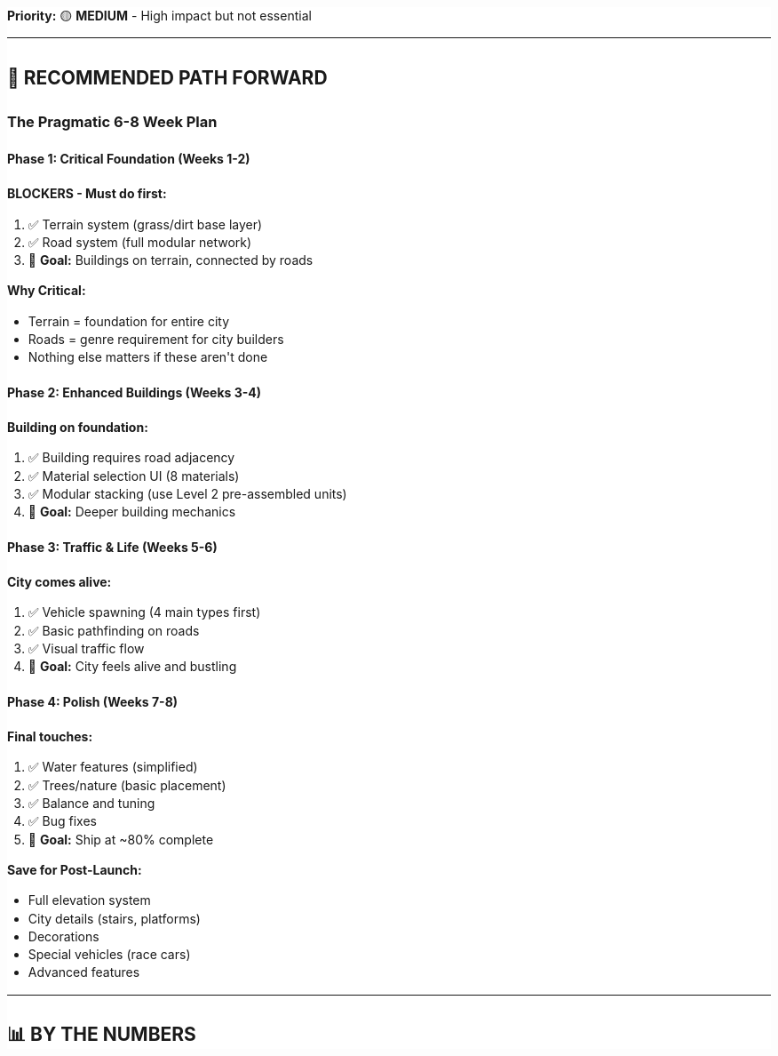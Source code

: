 **Priority:** 🟡 **MEDIUM** - High impact but not essential

---

## 🚀 **RECOMMENDED PATH FORWARD**

### **The Pragmatic 6-8 Week Plan**

#### **Phase 1: Critical Foundation (Weeks 1-2)**
**BLOCKERS - Must do first:**
1. ✅ Terrain system (grass/dirt base layer)
2. ✅ Road system (full modular network)
3. 🎯 **Goal:** Buildings on terrain, connected by roads

**Why Critical:**
- Terrain = foundation for entire city
- Roads = genre requirement for city builders
- Nothing else matters if these aren't done

#### **Phase 2: Enhanced Buildings (Weeks 3-4)**
**Building on foundation:**
1. ✅ Building requires road adjacency
2. ✅ Material selection UI (8 materials)
3. ✅ Modular stacking (use Level 2 pre-assembled units)
4. 🎯 **Goal:** Deeper building mechanics

#### **Phase 3: Traffic & Life (Weeks 5-6)**
**City comes alive:**
1. ✅ Vehicle spawning (4 main types first)
2. ✅ Basic pathfinding on roads
3. ✅ Visual traffic flow
4. 🎯 **Goal:** City feels alive and bustling

#### **Phase 4: Polish (Weeks 7-8)**
**Final touches:**
1. ✅ Water features (simplified)
2. ✅ Trees/nature (basic placement)
3. ✅ Balance and tuning
4. ✅ Bug fixes
5. 🎯 **Goal:** Ship at ~80% complete

**Save for Post-Launch:**
- Full elevation system
- City details (stairs, platforms)
- Decorations
- Special vehicles (race cars)
- Advanced features

---

## 📊 **BY THE NUMBERS**
